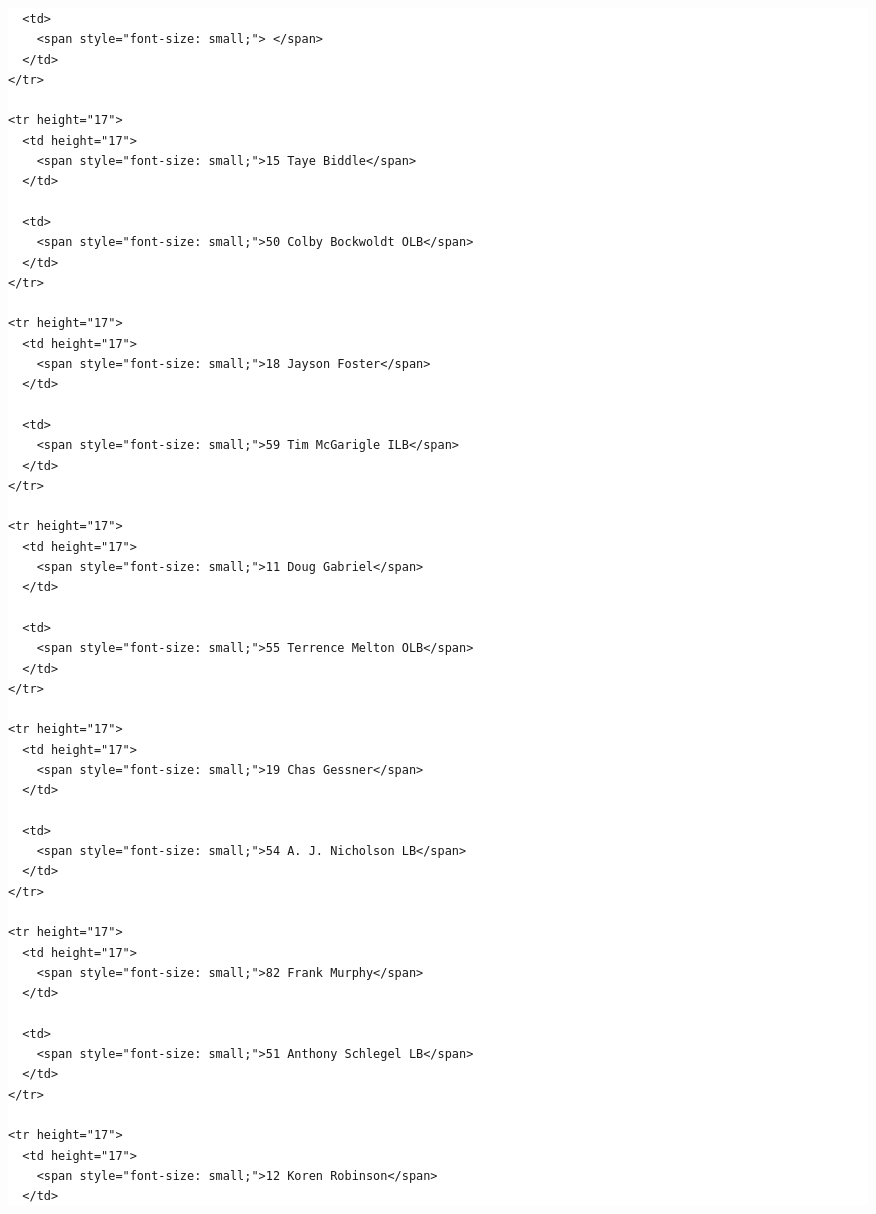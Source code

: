       <td>
        <span style="font-size: small;"> </span>
      </td>
    </tr>

    <tr height="17">
      <td height="17">
        <span style="font-size: small;">15 Taye Biddle</span>
      </td>

      <td>
        <span style="font-size: small;">50 Colby Bockwoldt OLB</span>
      </td>
    </tr>

    <tr height="17">
      <td height="17">
        <span style="font-size: small;">18 Jayson Foster</span>
      </td>

      <td>
        <span style="font-size: small;">59 Tim McGarigle ILB</span>
      </td>
    </tr>

    <tr height="17">
      <td height="17">
        <span style="font-size: small;">11 Doug Gabriel</span>
      </td>

      <td>
        <span style="font-size: small;">55 Terrence Melton OLB</span>
      </td>
    </tr>

    <tr height="17">
      <td height="17">
        <span style="font-size: small;">19 Chas Gessner</span>
      </td>

      <td>
        <span style="font-size: small;">54 A. J. Nicholson LB</span>
      </td>
    </tr>

    <tr height="17">
      <td height="17">
        <span style="font-size: small;">82 Frank Murphy</span>
      </td>

      <td>
        <span style="font-size: small;">51 Anthony Schlegel LB</span>
      </td>
    </tr>

    <tr height="17">
      <td height="17">
        <span style="font-size: small;">12 Koren Robinson</span>
      </td>
